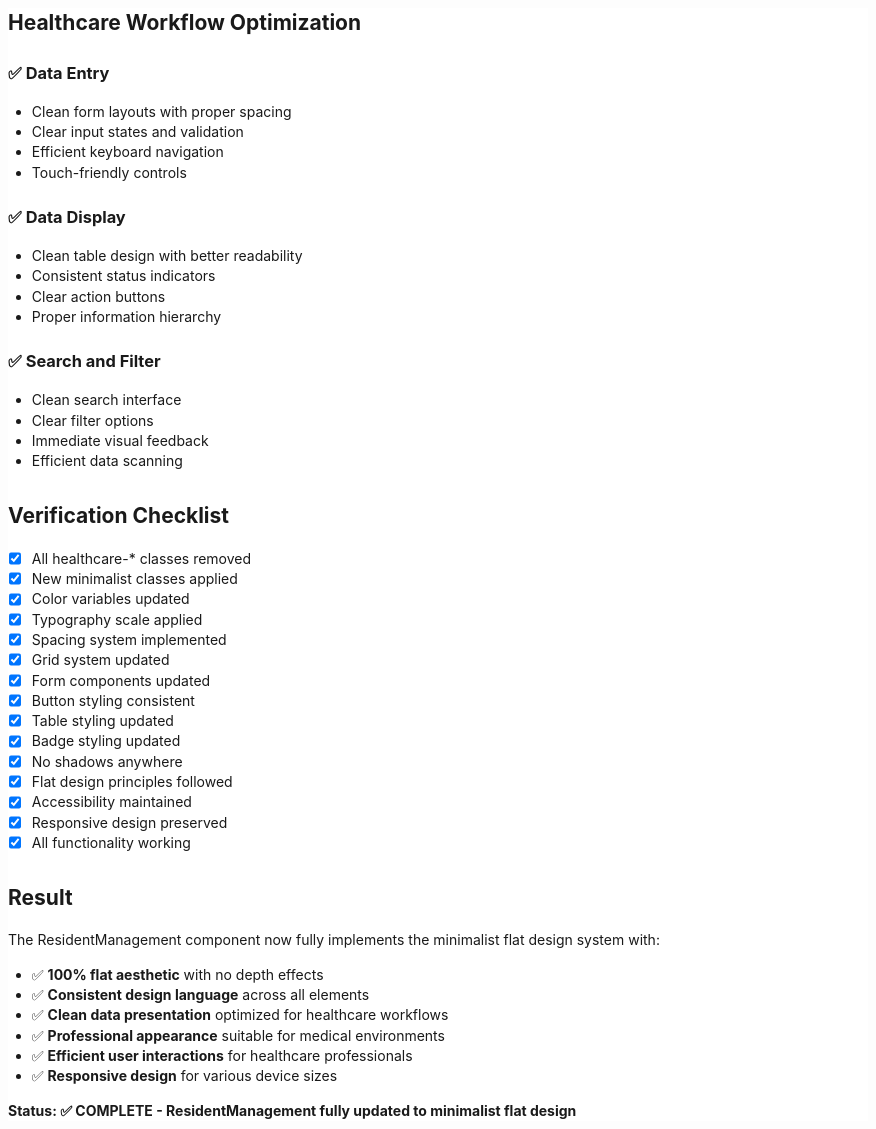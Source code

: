 ## Healthcare Workflow Optimization

### ✅ **Data Entry**
- Clean form layouts with proper spacing
- Clear input states and validation
- Efficient keyboard navigation
- Touch-friendly controls

### ✅ **Data Display**
- Clean table design with better readability
- Consistent status indicators
- Clear action buttons
- Proper information hierarchy

### ✅ **Search and Filter**
- Clean search interface
- Clear filter options
- Immediate visual feedback
- Efficient data scanning

## Verification Checklist

- [x] All healthcare-* classes removed
- [x] New minimalist classes applied
- [x] Color variables updated
- [x] Typography scale applied
- [x] Spacing system implemented
- [x] Grid system updated
- [x] Form components updated
- [x] Button styling consistent
- [x] Table styling updated
- [x] Badge styling updated
- [x] No shadows anywhere
- [x] Flat design principles followed
- [x] Accessibility maintained
- [x] Responsive design preserved
- [x] All functionality working

## Result

The ResidentManagement component now fully implements the minimalist flat design system with:

- ✅ **100% flat aesthetic** with no depth effects
- ✅ **Consistent design language** across all elements
- ✅ **Clean data presentation** optimized for healthcare workflows
- ✅ **Professional appearance** suitable for medical environments
- ✅ **Efficient user interactions** for healthcare professionals
- ✅ **Responsive design** for various device sizes

**Status: ✅ COMPLETE - ResidentManagement fully updated to minimalist flat design**